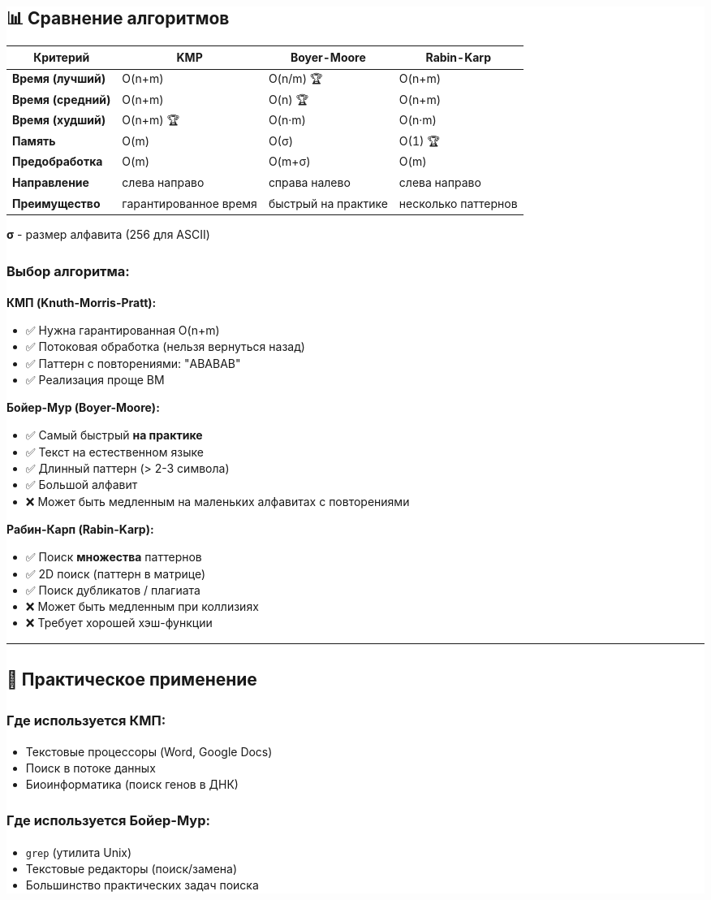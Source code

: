 
## 📊 Сравнение алгоритмов

| Критерий | KMP | Boyer-Moore | Rabin-Karp |
|----------|-----|-------------|------------|
| **Время (лучший)** | O(n+m) | O(n/m) 🏆 | O(n+m) |
| **Время (средний)** | O(n+m) | O(n) 🏆 | O(n+m) |
| **Время (худший)** | O(n+m) 🏆 | O(n·m) | O(n·m) |
| **Память** | O(m) | O(σ) | O(1) 🏆 |
| **Предобработка** | O(m) | O(m+σ) | O(m) |
| **Направление** | слева направо | справа налево | слева направо |
| **Преимущество** | гарантированное время | быстрый на практике | несколько паттернов |

**σ** - размер алфавита (256 для ASCII)

### Выбор алгоритма:

**КМП (Knuth-Morris-Pratt):**
- ✅ Нужна гарантированная O(n+m)
- ✅ Потоковая обработка (нельзя вернуться назад)
- ✅ Паттерн с повторениями: "ABABAB"
- ✅ Реализация проще BM

**Бойер-Мур (Boyer-Moore):**
- ✅ Самый быстрый **на практике**
- ✅ Текст на естественном языке
- ✅ Длинный паттерн (> 2-3 символа)
- ✅ Большой алфавит
- ❌ Может быть медленным на маленьких алфавитах с повторениями

**Рабин-Карп (Rabin-Karp):**
- ✅ Поиск **множества** паттернов
- ✅ 2D поиск (паттерн в матрице)
- ✅ Поиск дубликатов / плагиата
- ❌ Может быть медленным при коллизиях
- ❌ Требует хорошей хэш-функции

---

## 🎯 Практическое применение

### Где используется КМП:
- Текстовые процессоры (Word, Google Docs)
- Поиск в потоке данных
- Биоинформатика (поиск генов в ДНК)

### Где используется Бойер-Мур:
- `grep` (утилита Unix)
- Текстовые редакторы (поиск/замена)
- Большинство практических задач поиска
